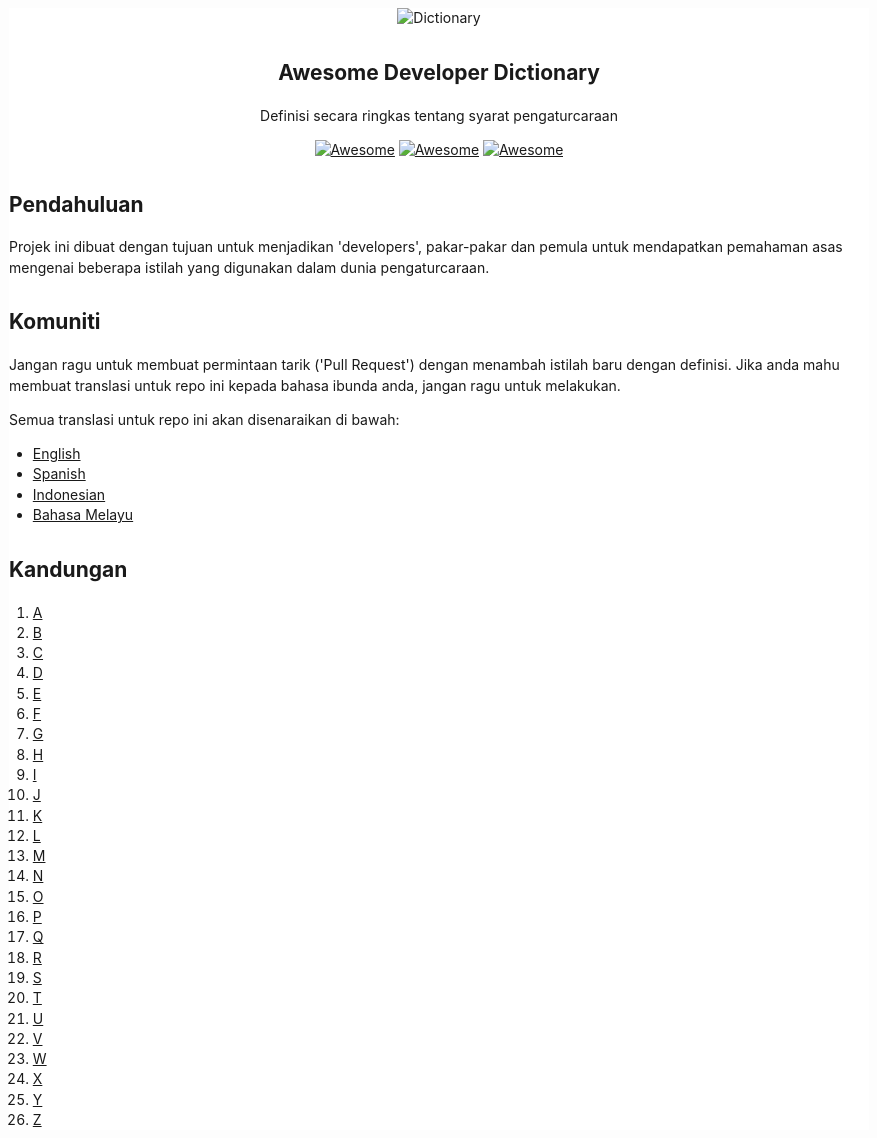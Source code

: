 <div align="center">
  <img src="https://wiki.js.org/img/nolan-literature.2917af16.svg" width="150" alt="Dictionary">
  
 <h2>Awesome Developer Dictionary</h2>
 <p align="center">Definisi secara ringkas tentang 
syarat pengaturcaraan</p>

[![Awesome](https://awesome.re/badge-flat2.svg)](https://awesome.re)
[![Awesome](https://img.shields.io/badge/PRs-welcome-brightgreen.svg?style=flat-square)](http://makeapullrequest.com)
[![Awesome](https://img.shields.io/badge/license-MIT-blue.svg?style=flat-square)](https://opensource.org/licenses/MIT)

</div>

## Pendahuluan

Projek ini dibuat dengan tujuan untuk menjadikan 'developers', pakar-pakar dan pemula untuk mendapatkan pemahaman asas mengenai beberapa istilah yang digunakan dalam dunia pengaturcaraan.

## Komuniti

Jangan ragu untuk membuat permintaan tarik ('Pull Request') dengan menambah istilah baru dengan definisi. Jika anda mahu membuat translasi untuk repo ini kepada bahasa ibunda anda, jangan ragu untuk melakukan.

Semua translasi untuk repo ini akan disenaraikan di bawah:

- [English](./README.md)
- [Spanish](./README-es.md)
- [Indonesian](./README-id.md)
- [Bahasa Melayu](./README-MS.md)

## Kandungan

1. [A](#A)
1. [B](#B)
1. [C](#C)
1. [D](#D)
1. [E](#E)
1. [F](#F)
1. [G](#G)
1. [H](#H)
1. [I](#I)
1. [J](#J)
1. [K](#K)
1. [L](#L)
1. [M](#M)
1. [N](#N)
1. [O](#O)
1. [P](#P)
1. [Q](#Q)
1. [R](#R)
1. [S](#S)
1. [T](#T)
1. [U](#U)
1. [V](#V)
1. [W](#W)
1. [X](#X)
1. [Y](#Y)
1. [Z](#Z)
